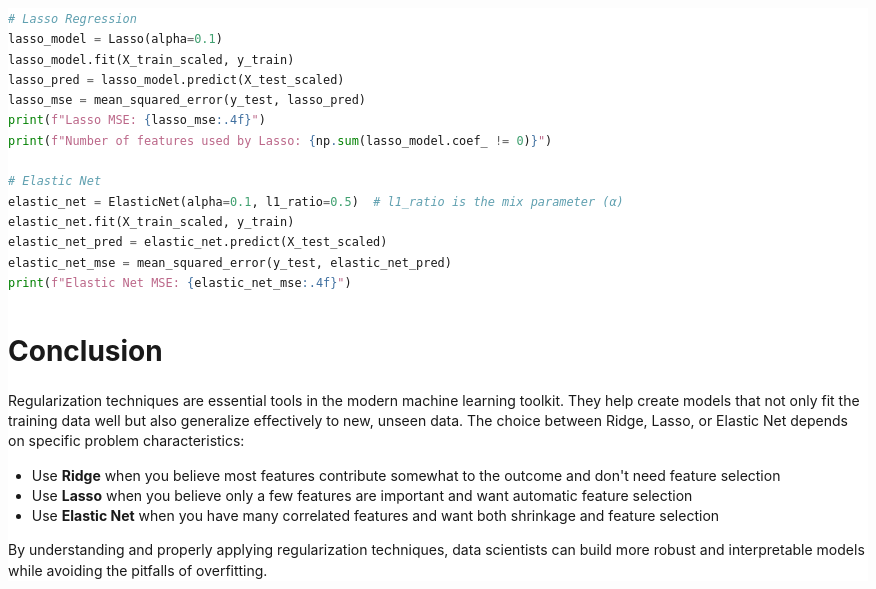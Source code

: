 ```python
# Lasso Regression
lasso_model = Lasso(alpha=0.1)
lasso_model.fit(X_train_scaled, y_train)
lasso_pred = lasso_model.predict(X_test_scaled)
lasso_mse = mean_squared_error(y_test, lasso_pred)
print(f"Lasso MSE: {lasso_mse:.4f}")
print(f"Number of features used by Lasso: {np.sum(lasso_model.coef_ != 0)}")

# Elastic Net
elastic_net = ElasticNet(alpha=0.1, l1_ratio=0.5)  # l1_ratio is the mix parameter (α)
elastic_net.fit(X_train_scaled, y_train)
elastic_net_pred = elastic_net.predict(X_test_scaled)
elastic_net_mse = mean_squared_error(y_test, elastic_net_pred)
print(f"Elastic Net MSE: {elastic_net_mse:.4f}")
```

# Conclusion

Regularization techniques are essential tools in the modern machine learning toolkit. They help create models that not only fit the training data well but also generalize effectively to new, unseen data. The choice between Ridge, Lasso, or Elastic Net depends on specific problem characteristics:

- Use **Ridge** when you believe most features contribute somewhat to the outcome and don't need feature selection
- Use **Lasso** when you believe only a few features are important and want automatic feature selection
- Use **Elastic Net** when you have many correlated features and want both shrinkage and feature selection

By understanding and properly applying regularization techniques, data scientists can build more robust and interpretable models while avoiding the pitfalls of overfitting.


